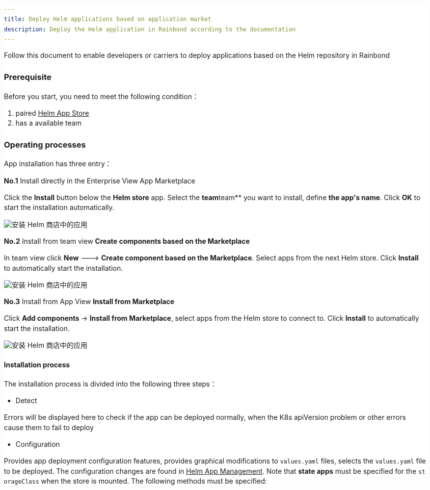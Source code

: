 ```yaml
---
title: Deploy Helm applications based on application market
description: Deploy the Helm application in Rainbond according to the documentation
---
```


Follow this document to enable developers or carriers to deploy applications based on the Helm repository in Rainbond

### Prerequisite

Before you start, you need to meet the following condition：

1. paired [Helm App Store](./docking_helm_store)
2. has a available team

### Operating processes

App installation has three entry：

**No.1** Install directly in the Enterprise View App Marketplace

Click the **Install** button below the **Helm store** app. Select the **team**team\*\* you want to install, define **the app's name**. Click **OK** to start the installation automatically.

<img src="https://grstatic.oss-cn-shanghai.aliyuncs.com/docs/5.10/appstore_helm_app_install.jpg" title="安装 Helm 商店中的应用" width="100%"/>

**No.2** Install from team view **Create components based on the Marketplace**

In team view click **New** ---> **Create component based on the Marketplace**. Select apps from the next Helm store. Click **Install** to automatically start the installation.

<img src="https://grstatic.oss-cn-shanghai.aliyuncs.com/docs/5.10/tenant_helm_app_install.jpg" title="安装 Helm 商店中的应用" width="100%"/>

**No.3** Install from App View **Install from Marketplace**

Click **Add components** -> **Install from Marketplace**, select apps from the Helm store to connect to. Click **Install** to automatically start the installation.

<img src="https://grstatic.oss-cn-shanghai.aliyuncs.com/docs/5.10/app_helm_app_install.jpg" title="安装 Helm 商店中的应用" width="100%"/>

#### Installation process

The installation process is divided into the following three steps：

- Detect

Errors will be displayed here to check if the app can be deployed normally, when the K8s apiVersion problem or other errors cause them to fail to deploy

- Configuration

Provides app deployment configuration features, provides graphical modifications to `values.yaml` files, selects the `values.yaml` file to be deployed. The configuration changes are found in [Helm App Management](./manage-helm-app). Note that **state apps** must be specified for the `storageClass` when the store is mounted. The following methods must be specified:
